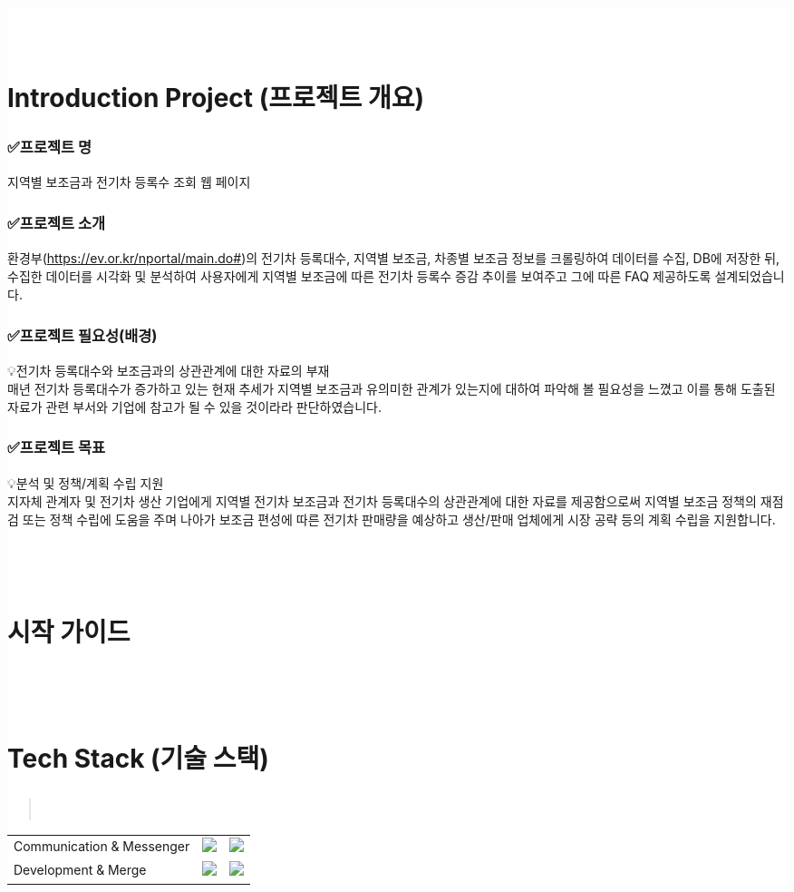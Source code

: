 
<br>
</br>
  
# Introduction Project (프로젝트 개요)

### ✅프로젝트 명
지역별 보조금과 전기차 등록수 조회 웹 페이지

### ✅프로젝트 소개
환경부(https://ev.or.kr/nportal/main.do#)의 전기차 등록대수, 지역별 보조금, 차종별 보조금 정보를 크롤링하여 데이터를 수집, DB에 저장한 뒤, 수집한 데이터를 시각화 및 분석하여 사용자에게 지역별 보조금에 따른 전기차 등록수 증감 추이를 보여주고 그에 따른 FAQ 제공하도록 설계되었습니다.<br>
### ✅프로젝트 필요성(배경) 
💡전기차 등록대수와 보조금과의 상관관계에 대한 자료의 부재\
매년 전기차 등록대수가 증가하고 있는 현재 추세가 지역별 보조금과 유의미한 관계가 있는지에 대하여 파악해 볼 필요성을 느꼈고 이를 통해 도출된 자료가 관련 부서와 기업에 참고가 될 수 있을 것이라라 판단하였습니다.

### ✅프로젝트 목표
💡분석 및 정책/계획 수립 지원\
지자체 관계자 및 전기차 생산 기업에게 지역별 전기차 보조금과 전기차 등록대수의 상관관계에 대한 자료를 제공함으로써 지역별 보조금 정책의 재점검 또는 정책 수립에 도움을 주며 나아가 보조금 편성에 따른 전기차 판매량을 예상하고 생산/판매 업체에게 시장 공략 등의 계획 수립을 지원합니다.
 

<br>
</br>

# 시작 가이드


<br>
</br>

# Tech Stack (기술 스택)

>### <span style="color:white"> Co-Work Tool </span>
<table>
  <tr>
    <td>Communication & Messenger</td>
    <td><img src="https://img.shields.io/badge/Discord-5865F2?style=flat&logo=Discord&logoColor=white"/></td>
    <td><img src="https://img.shields.io/badge/Notion-000000?style=flat&logo=Notion&logoColor=white"/></td>
  </tr>
  <tr>
    <td>Development & Merge</td>
    <td><img src="https://img.shields.io/badge/Git-F05032?style=flat&logo=Git&logoColor=white"/></td>
    <td><img src="https://img.shields.io/badge/GitHub-181717?style=flat&logo=GitHub&logoColor=white"/></td>
  </tr>  
</table>
